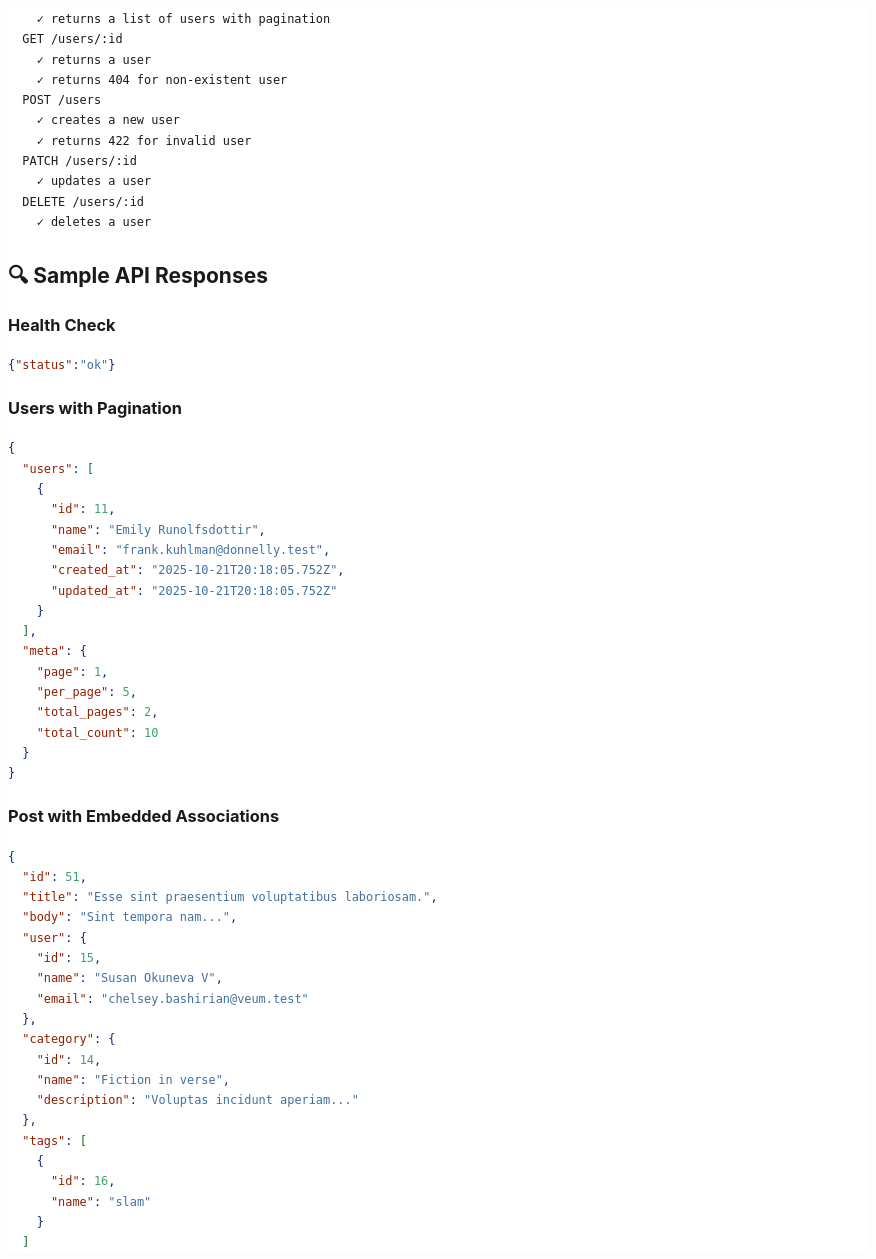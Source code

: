 ```
    ✓ returns a list of users with pagination
  GET /users/:id
    ✓ returns a user
    ✓ returns 404 for non-existent user
  POST /users
    ✓ creates a new user
    ✓ returns 422 for invalid user
  PATCH /users/:id
    ✓ updates a user
  DELETE /users/:id
    ✓ deletes a user
```

## 🔍 Sample API Responses

### Health Check
```json
{"status":"ok"}
```

### Users with Pagination
```json
{
  "users": [
    {
      "id": 11,
      "name": "Emily Runolfsdottir",
      "email": "frank.kuhlman@donnelly.test",
      "created_at": "2025-10-21T20:18:05.752Z",
      "updated_at": "2025-10-21T20:18:05.752Z"
    }
  ],
  "meta": {
    "page": 1,
    "per_page": 5,
    "total_pages": 2,
    "total_count": 10
  }
}
```

### Post with Embedded Associations
```json
{
  "id": 51,
  "title": "Esse sint praesentium voluptatibus laboriosam.",
  "body": "Sint tempora nam...",
  "user": {
    "id": 15,
    "name": "Susan Okuneva V",
    "email": "chelsey.bashirian@veum.test"
  },
  "category": {
    "id": 14,
    "name": "Fiction in verse",
    "description": "Voluptas incidunt aperiam..."
  },
  "tags": [
    {
      "id": 16,
      "name": "slam"
    }
  ]
```
